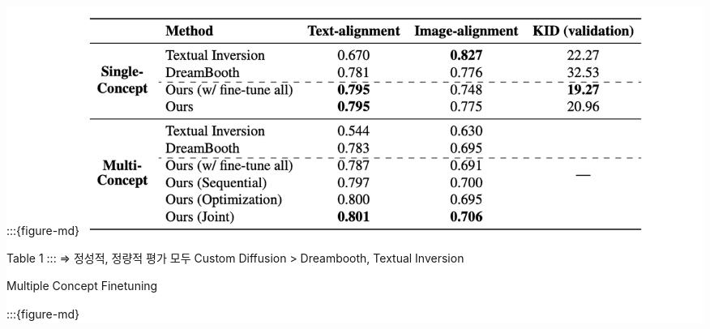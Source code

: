 :::{figure-md} 
<img src="../../pics/CustomDiffusion/img6.png" alt="CD_06" class="bg-primary mb-1" width="700px">

Table 1
:::
⇒ 정성적, 정량적 평가 모두 Custom Diffusion > Dreambooth, Textual Inversion

Multiple Concept Finetuning

:::{figure-md} 